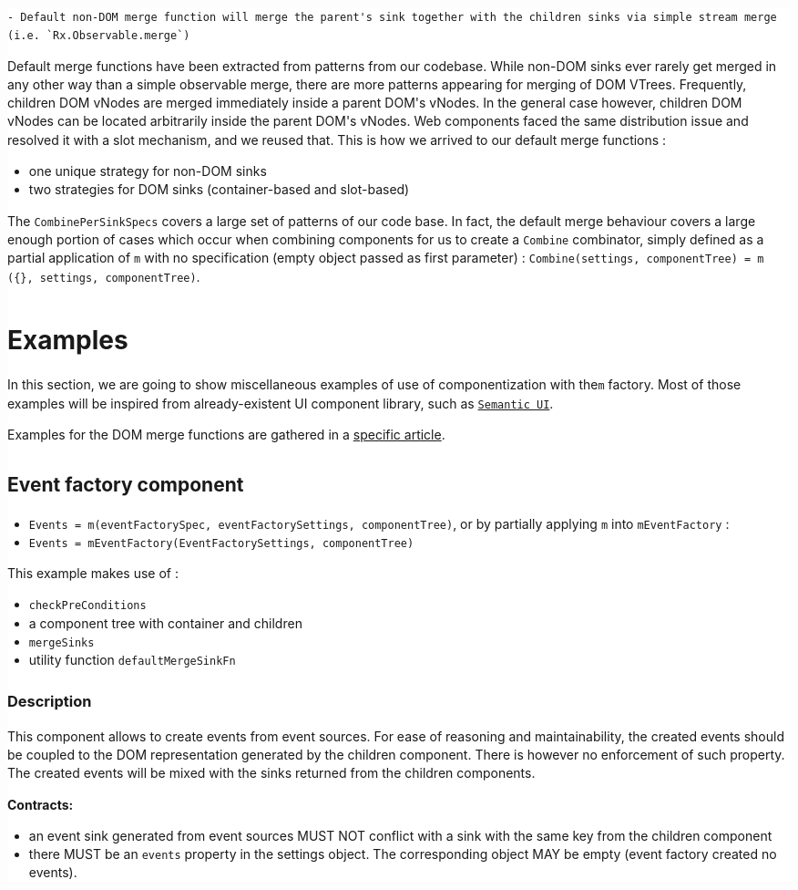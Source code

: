     - Default non-DOM merge function will merge the parent's sink together with the children sinks via simple stream merge (i.e. `Rx.Observable.merge`)

Default merge functions have been extracted from patterns from our codebase. While non-DOM sinks
ever rarely get merged in any other way than a simple observable merge, there are more patterns
appearing for merging of DOM VTrees. Frequently, children DOM vNodes are merged immediately
inside a parent DOM's vNodes. In the general case however, children DOM vNodes can be located arbitrarily inside
the parent DOM's vNodes. Web components faced the same distribution issue and resolved it with a
slot mechanism, and we reused that. This is how we arrived to our default merge functions :

- one unique strategy for non-DOM sinks
- two strategies for DOM sinks (container-based and slot-based)

The `CombinePerSinkSpecs` covers a large set of patterns of our code base. In fact, the default
merge behaviour covers a large enough portion of cases which occur when combining components for
us to create a `Combine` combinator, simply defined as a partial application of `m` with no
specification (empty object passed as first parameter) : `Combine(settings, componentTree) = m
({}, settings, componentTree)`.

# Examples
In this section, we are going to show miscellaneous examples of use of componentization with the`m` factory.
Most of those examples will be inspired from already-existent UI component library, such as 
[`Semantic UI`](https://semantic-ui.com/).

Examples for the DOM merge functions are gathered in a [specific article](/projects/component-combinators/m-component---merge-default-functions/).

## Event factory component
- `Events = m(eventFactorySpec, eventFactorySettings, componentTree)`, or by partially applying `m`
into `mEventFactory` :
- `Events = mEventFactory(EventFactorySettings, componentTree)`

This example makes use of :

- `checkPreConditions`
- a component tree with container and children
- `mergeSinks`
- utility function `defaultMergeSinkFn`

### Description
This component allows to create events from event sources. For ease of reasoning and
maintainability, the created events should be coupled to the DOM representation generated by the children component. There is however no enforcement of such property. The created events will be mixed with the sinks returned from the children components.

**Contracts:**

- an event sink generated from event sources MUST NOT conflict with a sink with the same key from the children component
- there MUST be an `events` property in the settings object. The corresponding object MAY be empty (event factory created no events).
